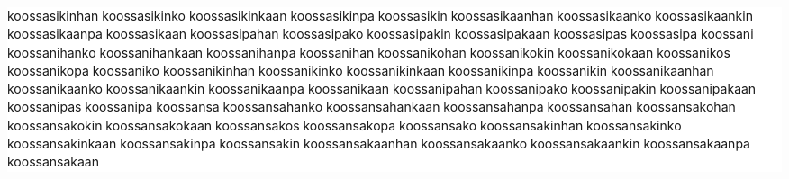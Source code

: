 koossasikinhan
koossasikinko
koossasikinkaan
koossasikinpa
koossasikin
koossasikaanhan
koossasikaanko
koossasikaankin
koossasikaanpa
koossasikaan
koossasipahan
koossasipako
koossasipakin
koossasipakaan
koossasipas
koossasipa
koossani
koossanihanko
koossanihankaan
koossanihanpa
koossanihan
koossanikohan
koossanikokin
koossanikokaan
koossanikos
koossanikopa
koossaniko
koossanikinhan
koossanikinko
koossanikinkaan
koossanikinpa
koossanikin
koossanikaanhan
koossanikaanko
koossanikaankin
koossanikaanpa
koossanikaan
koossanipahan
koossanipako
koossanipakin
koossanipakaan
koossanipas
koossanipa
koossansa
koossansahanko
koossansahankaan
koossansahanpa
koossansahan
koossansakohan
koossansakokin
koossansakokaan
koossansakos
koossansakopa
koossansako
koossansakinhan
koossansakinko
koossansakinkaan
koossansakinpa
koossansakin
koossansakaanhan
koossansakaanko
koossansakaankin
koossansakaanpa
koossansakaan